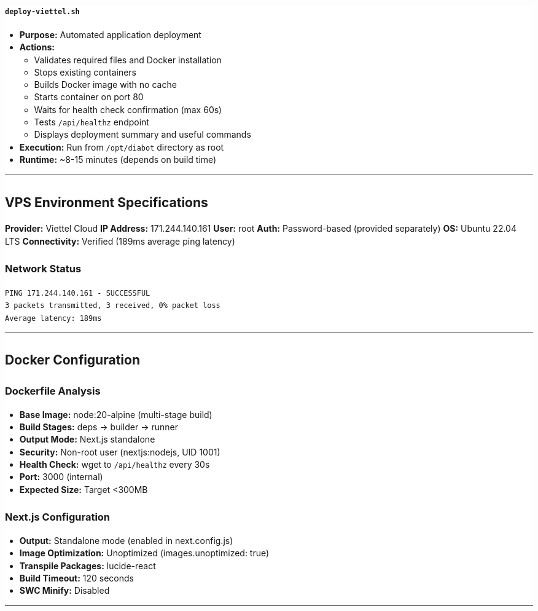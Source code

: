 #### `deploy-viettel.sh`
- **Purpose:** Automated application deployment
- **Actions:**
  - Validates required files and Docker installation
  - Stops existing containers
  - Builds Docker image with no cache
  - Starts container on port 80
  - Waits for health check confirmation (max 60s)
  - Tests `/api/healthz` endpoint
  - Displays deployment summary and useful commands
- **Execution:** Run from `/opt/diabot` directory as root
- **Runtime:** ~8-15 minutes (depends on build time)

---

## VPS Environment Specifications

**Provider:** Viettel Cloud
**IP Address:** 171.244.140.161
**User:** root
**Auth:** Password-based (provided separately)
**OS:** Ubuntu 22.04 LTS
**Connectivity:** Verified (189ms average ping latency)

### Network Status
```
PING 171.244.140.161 - SUCCESSFUL
3 packets transmitted, 3 received, 0% packet loss
Average latency: 189ms
```

---

## Docker Configuration

### Dockerfile Analysis
- **Base Image:** node:20-alpine (multi-stage build)
- **Build Stages:** deps → builder → runner
- **Output Mode:** Next.js standalone
- **Security:** Non-root user (nextjs:nodejs, UID 1001)
- **Health Check:** wget to `/api/healthz` every 30s
- **Port:** 3000 (internal)
- **Expected Size:** Target <300MB

### Next.js Configuration
- **Output:** Standalone mode (enabled in next.config.js)
- **Image Optimization:** Unoptimized (images.unoptimized: true)
- **Transpile Packages:** lucide-react
- **Build Timeout:** 120 seconds
- **SWC Minify:** Disabled

---